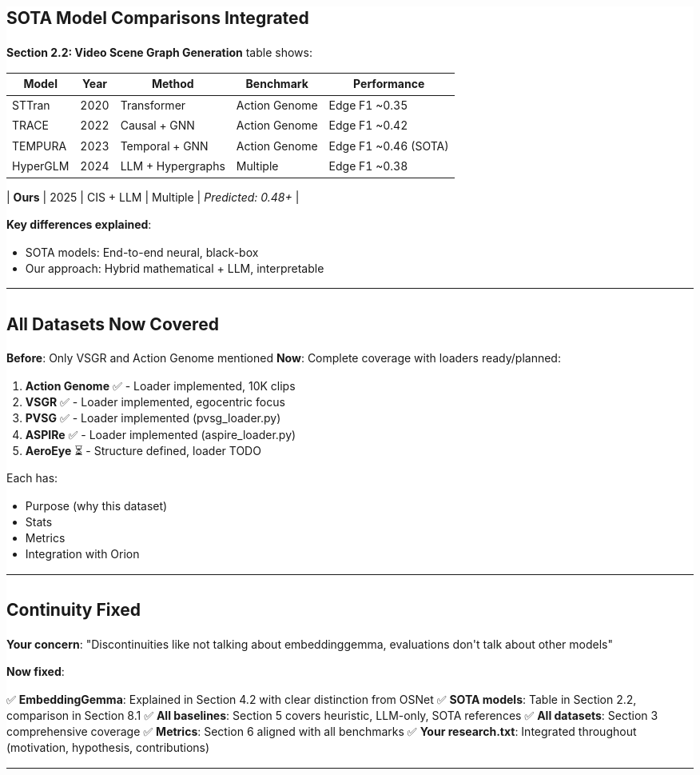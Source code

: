 
## SOTA Model Comparisons Integrated

**Section 2.2: Video Scene Graph Generation** table shows:

| Model | Year | Method | Benchmark | Performance |
|-------|------|--------|-----------|-------------|
| STTran | 2020 | Transformer | Action Genome | Edge F1 ~0.35 |
| TRACE | 2022 | Causal + GNN | Action Genome | Edge F1 ~0.42 |
| TEMPURA | 2023 | Temporal + GNN | Action Genome | Edge F1 ~0.46 (SOTA) |
| HyperGLM | 2024 | LLM + Hypergraphs | Multiple | Edge F1 ~0.38 |

| **Ours** | 2025 | CIS + LLM | Multiple | *Predicted: 0.48+* |

**Key differences explained**:
- SOTA models: End-to-end neural, black-box
- Our approach: Hybrid mathematical + LLM, interpretable

---

## All Datasets Now Covered

**Before**: Only VSGR and Action Genome mentioned
**Now**: Complete coverage with loaders ready/planned:

1. **Action Genome** ✅ - Loader implemented, 10K clips
2. **VSGR** ✅ - Loader implemented, egocentric focus
3. **PVSG** ✅ - Loader implemented (pvsg_loader.py)
4. **ASPIRe** ✅ - Loader implemented (aspire_loader.py)
5. **AeroEye** ⏳ - Structure defined, loader TODO

Each has:
- Purpose (why this dataset)
- Stats
- Metrics
- Integration with Orion

---

## Continuity Fixed

**Your concern**: "Discontinuities like not talking about embeddinggemma, evaluations don't talk about other models"

**Now fixed**:

✅ **EmbeddingGemma**: Explained in Section 4.2 with clear distinction from OSNet
✅ **SOTA models**: Table in Section 2.2, comparison in Section 8.1
✅ **All baselines**: Section 5 covers heuristic, LLM-only, SOTA references
✅ **All datasets**: Section 3 comprehensive coverage
✅ **Metrics**: Section 6 aligned with all benchmarks
✅ **Your research.txt**: Integrated throughout (motivation, hypothesis, contributions)

---